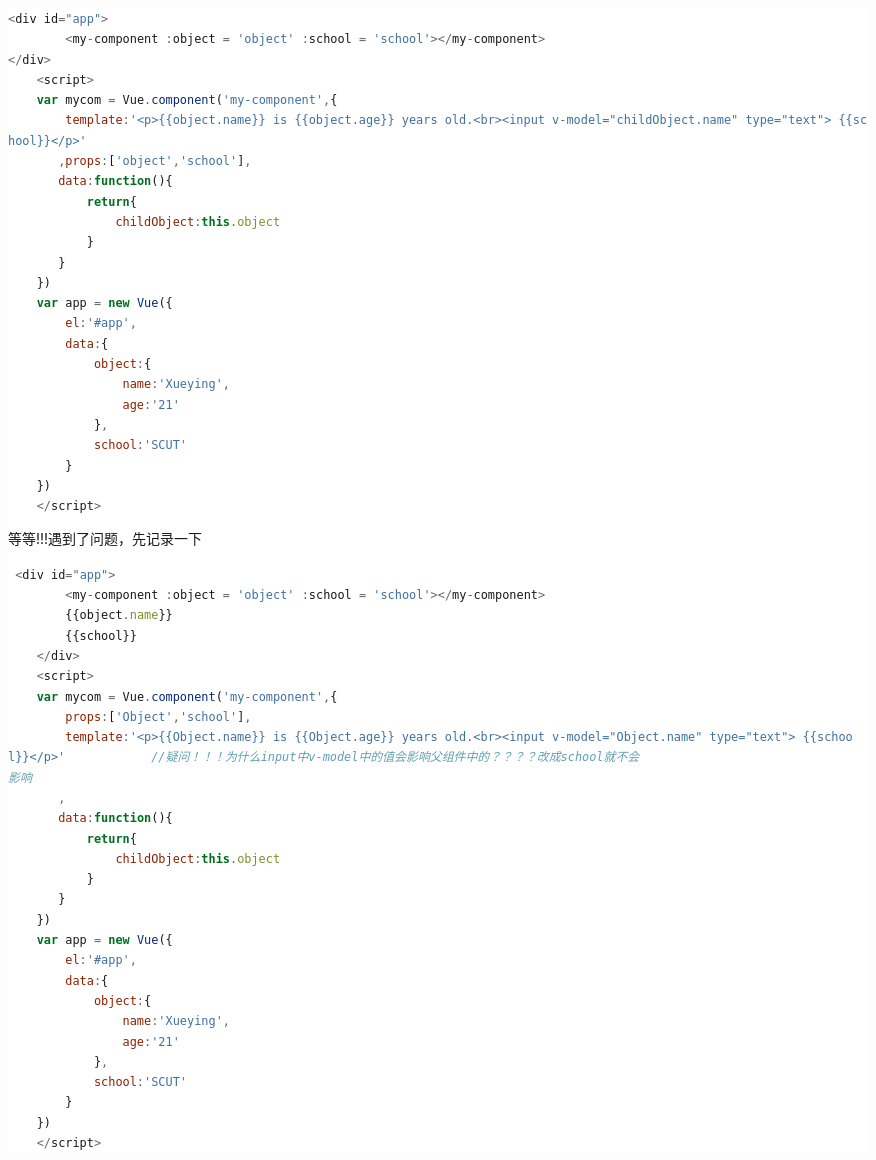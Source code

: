 ```javascript
<div id="app">
        <my-component :object = 'object' :school = 'school'></my-component>
</div>
    <script>
    var mycom = Vue.component('my-component',{
        template:'<p>{{object.name}} is {{object.age}} years old.<br><input v-model="childObject.name" type="text"> {{school}}</p>'
       ,props:['object','school'],
       data:function(){
           return{
               childObject:this.object
           }
       }
    })
    var app = new Vue({
        el:'#app',
        data:{
            object:{
                name:'Xueying',
                age:'21'
            },
            school:'SCUT'
        }
    })
    </script>
```

等等!!!遇到了问题，先记录一下

```javascript
 <div id="app">
        <my-component :object = 'object' :school = 'school'></my-component>
        {{object.name}}
        {{school}}
    </div>
    <script>
    var mycom = Vue.component('my-component',{
        props:['Object','school'],
        template:'<p>{{Object.name}} is {{Object.age}} years old.<br><input v-model="Object.name" type="text"> {{school}}</p>'            //疑问！！！为什么input中v-model中的值会影响父组件中的？？？？改成school就不会											  影响
       ,
       data:function(){
           return{
               childObject:this.object
           }
       }
    })
    var app = new Vue({
        el:'#app',
        data:{
            object:{
                name:'Xueying',
                age:'21'
            },
            school:'SCUT'
        }
    })
    </script>
```

